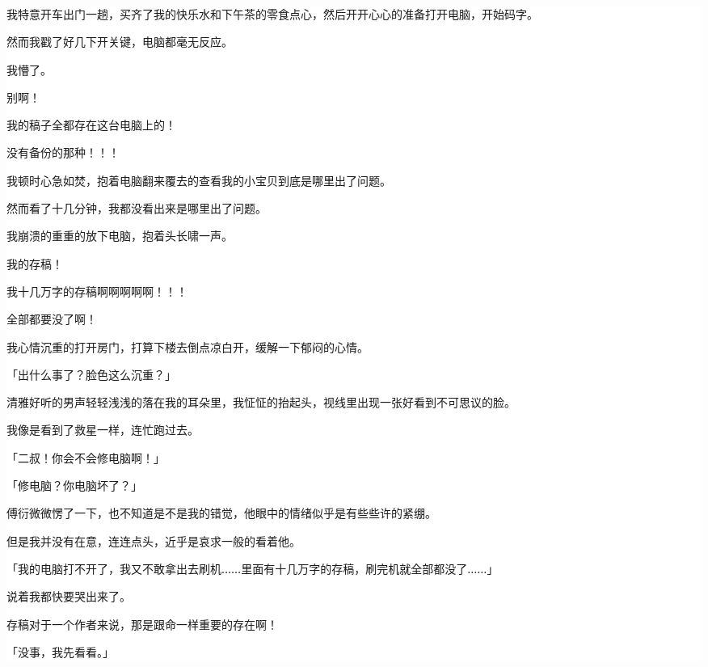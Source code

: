
我特意开车出门一趟，买齐了我的快乐水和下午茶的零食点心，然后开开心心的准备打开电脑，开始码字。


然而我戳了好几下开关键，电脑都毫无反应。


我懵了。


别啊！


我的稿子全都存在这台电脑上的！


没有备份的那种！！！


我顿时心急如焚，抱着电脑翻来覆去的查看我的小宝贝到底是哪里出了问题。


然而看了十几分钟，我都没看出来是哪里出了问题。


我崩溃的重重的放下电脑，抱着头长啸一声。


我的存稿！


我十几万字的存稿啊啊啊啊啊！！！


全部都要没了啊！


我心情沉重的打开房门，打算下楼去倒点凉白开，缓解一下郁闷的心情。


「出什么事了？脸色这么沉重？」


清雅好听的男声轻轻浅浅的落在我的耳朵里，我怔怔的抬起头，视线里出现一张好看到不可思议的脸。


我像是看到了救星一样，连忙跑过去。


「二叔！你会不会修电脑啊！」


「修电脑？你电脑坏了？」


傅衍微微愣了一下，也不知道是不是我的错觉，他眼中的情绪似乎是有些些许的紧绷。


但是我并没有在意，连连点头，近乎是哀求一般的看着他。


「我的电脑打不开了，我又不敢拿出去刷机……里面有十几万字的存稿，刷完机就全部都没了……」


说着我都快要哭出来了。


存稿对于一个作者来说，那是跟命一样重要的存在啊！


「没事，我先看看。」

